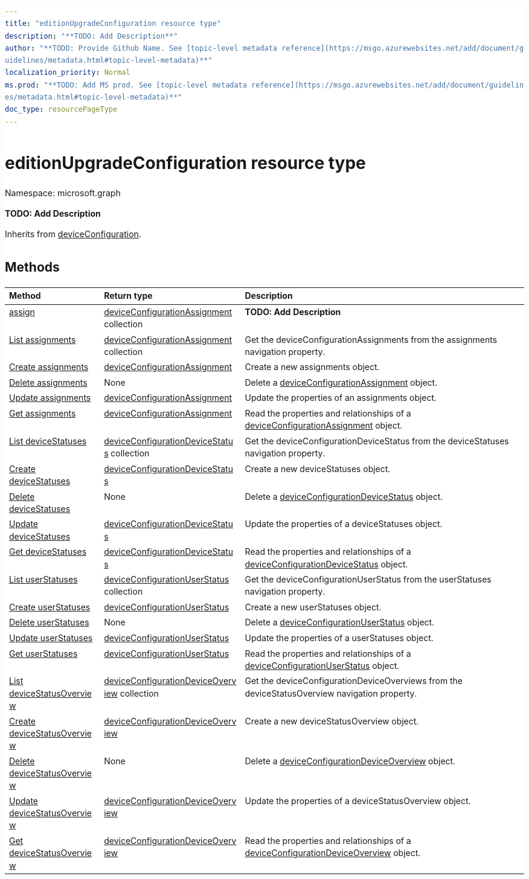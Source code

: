 ```yaml
---
title: "editionUpgradeConfiguration resource type"
description: "**TODO: Add Description**"
author: "**TODO: Provide Github Name. See [topic-level metadata reference](https://msgo.azurewebsites.net/add/document/guidelines/metadata.html#topic-level-metadata)**"
localization_priority: Normal
ms.prod: "**TODO: Add MS prod. See [topic-level metadata reference](https://msgo.azurewebsites.net/add/document/guidelines/metadata.html#topic-level-metadata)**"
doc_type: resourcePageType
---
```


# editionUpgradeConfiguration resource type


Namespace: microsoft.graph

**TODO: Add Description**


Inherits from [deviceConfiguration](../resources/deviceconfiguration.md).

## Methods
|Method|Return type|Description|
|:---|:---|:---|
|[assign](../api/editionupgradeconfiguration-assign.md)|[deviceConfigurationAssignment](../resources/intune-deviceconfigurationassignment.md) collection|**TODO: Add Description**|
|[List assignments](../api/editionupgradeconfiguration-list-assignments.md)|[deviceConfigurationAssignment](../resources/intune-deviceconfigurationassignment.md) collection|Get the deviceConfigurationAssignments from the assignments navigation property.|
|[Create assignments](../api/editionupgradeconfiguration-post-assignments.md)|[deviceConfigurationAssignment](../resources/intune-deviceconfigurationassignment.md)|Create a new assignments object.|
|[Delete assignments](../api/editionupgradeconfiguration-delete-assignments.md)|None|Delete a [deviceConfigurationAssignment](../resources/intune-deviceconfigurationassignment.md) object.|
|[Update assignments](../api/editionupgradeconfiguration-update-assignments.md)|[deviceConfigurationAssignment](../resources/intune-deviceconfigurationassignment.md)|Update the properties of an assignments object.|
|[Get assignments](../api/editionupgradeconfiguration-get-deviceconfigurationassignment.md)|[deviceConfigurationAssignment](../resources/intune-deviceconfigurationassignment.md)|Read the properties and relationships of a [deviceConfigurationAssignment](../resources/intune-deviceconfigurationassignment.md) object.|
|[List deviceStatuses](../api/editionupgradeconfiguration-list-devicestatuses.md)|[deviceConfigurationDeviceStatus](../resources/intune-deviceconfigurationdevicestatus.md) collection|Get the deviceConfigurationDeviceStatus from the deviceStatuses navigation property.|
|[Create deviceStatuses](../api/editionupgradeconfiguration-post-devicestatuses.md)|[deviceConfigurationDeviceStatus](../resources/intune-deviceconfigurationdevicestatus.md)|Create a new deviceStatuses object.|
|[Delete deviceStatuses](../api/editionupgradeconfiguration-delete-devicestatuses.md)|None|Delete a [deviceConfigurationDeviceStatus](../resources/intune-deviceconfigurationdevicestatus.md) object.|
|[Update deviceStatuses](../api/editionupgradeconfiguration-update-devicestatuses.md)|[deviceConfigurationDeviceStatus](../resources/intune-deviceconfigurationdevicestatus.md)|Update the properties of a deviceStatuses object.|
|[Get deviceStatuses](../api/editionupgradeconfiguration-get-deviceconfigurationdevicestatus.md)|[deviceConfigurationDeviceStatus](../resources/intune-deviceconfigurationdevicestatus.md)|Read the properties and relationships of a [deviceConfigurationDeviceStatus](../resources/intune-deviceconfigurationdevicestatus.md) object.|
|[List userStatuses](../api/editionupgradeconfiguration-list-userstatuses.md)|[deviceConfigurationUserStatus](../resources/intune-deviceconfigurationuserstatus.md) collection|Get the deviceConfigurationUserStatus from the userStatuses navigation property.|
|[Create userStatuses](../api/editionupgradeconfiguration-post-userstatuses.md)|[deviceConfigurationUserStatus](../resources/intune-deviceconfigurationuserstatus.md)|Create a new userStatuses object.|
|[Delete userStatuses](../api/editionupgradeconfiguration-delete-userstatuses.md)|None|Delete a [deviceConfigurationUserStatus](../resources/intune-deviceconfigurationuserstatus.md) object.|
|[Update userStatuses](../api/editionupgradeconfiguration-update-userstatuses.md)|[deviceConfigurationUserStatus](../resources/intune-deviceconfigurationuserstatus.md)|Update the properties of a userStatuses object.|
|[Get userStatuses](../api/editionupgradeconfiguration-get-deviceconfigurationuserstatus.md)|[deviceConfigurationUserStatus](../resources/intune-deviceconfigurationuserstatus.md)|Read the properties and relationships of a [deviceConfigurationUserStatus](../resources/intune-deviceconfigurationuserstatus.md) object.|
|[List deviceStatusOverview](../api/editionupgradeconfiguration-list-devicestatusoverview.md)|[deviceConfigurationDeviceOverview](../resources/intune-deviceconfigurationdeviceoverview.md) collection|Get the deviceConfigurationDeviceOverviews from the deviceStatusOverview navigation property.|
|[Create deviceStatusOverview](../api/editionupgradeconfiguration-post-devicestatusoverview.md)|[deviceConfigurationDeviceOverview](../resources/intune-deviceconfigurationdeviceoverview.md)|Create a new deviceStatusOverview object.|
|[Delete deviceStatusOverview](../api/editionupgradeconfiguration-delete-devicestatusoverview.md)|None|Delete a [deviceConfigurationDeviceOverview](../resources/intune-deviceconfigurationdeviceoverview.md) object.|
|[Update deviceStatusOverview](../api/editionupgradeconfiguration-update-devicestatusoverview.md)|[deviceConfigurationDeviceOverview](../resources/intune-deviceconfigurationdeviceoverview.md)|Update the properties of a deviceStatusOverview object.|
|[Get deviceStatusOverview](../api/editionupgradeconfiguration-get-deviceconfigurationdeviceoverview.md)|[deviceConfigurationDeviceOverview](../resources/intune-deviceconfigurationdeviceoverview.md)|Read the properties and relationships of a [deviceConfigurationDeviceOverview](../resources/intune-deviceconfigurationdeviceoverview.md) object.|